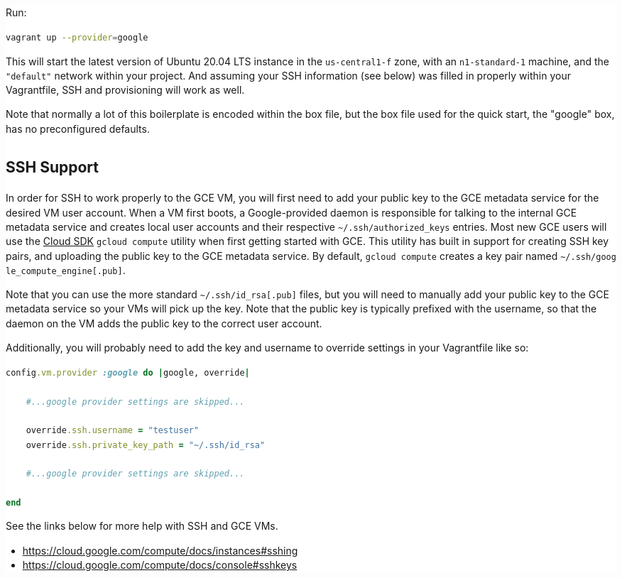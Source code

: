 Run:
```sh
vagrant up --provider=google
```

This will start the latest version of Ubuntu 20.04 LTS instance in the
`us-central1-f` zone, with an `n1-standard-1` machine, and the `"default"`
network within your project. And assuming your SSH information (see below) was
filled in properly within your Vagrantfile, SSH and provisioning will work as
well.

Note that normally a lot of this boilerplate is encoded within the box file,
but the box file used for the quick start, the "google" box, has no
preconfigured defaults.

## SSH Support

In order for SSH to work properly to the GCE VM, you will first need to add
your public key to the GCE metadata service for the desired VM user account.
When a VM first boots, a Google-provided daemon is responsible for talking to
the internal GCE metadata service and creates local user accounts and their
respective `~/.ssh/authorized_keys` entries.  Most new GCE users will use the
[Cloud SDK](https://cloud.google.com/sdk/) `gcloud compute` utility when first
getting started with GCE. This utility has built in support for creating SSH
key pairs, and uploading the public key to the GCE metadata service.  By
default, `gcloud compute` creates a key pair named
`~/.ssh/google_compute_engine[.pub]`.

Note that you can use the more standard `~/.ssh/id_rsa[.pub]` files, but you
will need to manually add your public key to the GCE metadata service so your
VMs will pick up the key. Note that the public key is typically
prefixed with the username, so that the daemon on the VM adds the public key
to the correct user account.

Additionally, you will probably need to add the key and username to override
settings in your Vagrantfile like so:

```ruby
config.vm.provider :google do |google, override|

    #...google provider settings are skipped...

    override.ssh.username = "testuser"
    override.ssh.private_key_path = "~/.ssh/id_rsa"

    #...google provider settings are skipped...

end
```

See the links below for more help with SSH and GCE VMs.

  * https://cloud.google.com/compute/docs/instances#sshing
  * https://cloud.google.com/compute/docs/console#sshkeys


[gem]: https://rubygems.org/gems/vagrant-google
[gemnasium]: https://gemnasium.com/mitchellh/vagrant-google